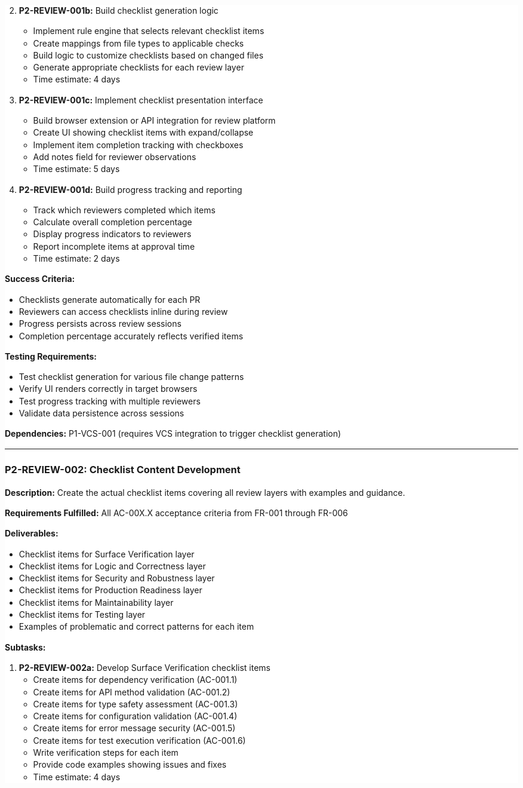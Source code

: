2. **P2-REVIEW-001b:** Build checklist generation logic
   - Implement rule engine that selects relevant checklist items
   - Create mappings from file types to applicable checks
   - Build logic to customize checklists based on changed files
   - Generate appropriate checklists for each review layer
   - Time estimate: 4 days

3. **P2-REVIEW-001c:** Implement checklist presentation interface
   - Build browser extension or API integration for review platform
   - Create UI showing checklist items with expand/collapse
   - Implement item completion tracking with checkboxes
   - Add notes field for reviewer observations
   - Time estimate: 5 days

4. **P2-REVIEW-001d:** Build progress tracking and reporting
   - Track which reviewers completed which items
   - Calculate overall completion percentage
   - Display progress indicators to reviewers
   - Report incomplete items at approval time
   - Time estimate: 2 days

**Success Criteria:**
- Checklists generate automatically for each PR
- Reviewers can access checklists inline during review
- Progress persists across review sessions
- Completion percentage accurately reflects verified items

**Testing Requirements:**
- Test checklist generation for various file change patterns
- Verify UI renders correctly in target browsers
- Test progress tracking with multiple reviewers
- Validate data persistence across sessions

**Dependencies:** P1-VCS-001 (requires VCS integration to trigger checklist generation)

---

### P2-REVIEW-002: Checklist Content Development

**Description:** Create the actual checklist items covering all review layers with examples and guidance.

**Requirements Fulfilled:** All AC-00X.X acceptance criteria from FR-001 through FR-006

**Deliverables:**
- Checklist items for Surface Verification layer
- Checklist items for Logic and Correctness layer
- Checklist items for Security and Robustness layer
- Checklist items for Production Readiness layer
- Checklist items for Maintainability layer
- Checklist items for Testing layer
- Examples of problematic and correct patterns for each item

**Subtasks:**
1. **P2-REVIEW-002a:** Develop Surface Verification checklist items
   - Create items for dependency verification (AC-001.1)
   - Create items for API method validation (AC-001.2)
   - Create items for type safety assessment (AC-001.3)
   - Create items for configuration validation (AC-001.4)
   - Create items for error message security (AC-001.5)
   - Create items for test execution verification (AC-001.6)
   - Write verification steps for each item
   - Provide code examples showing issues and fixes
   - Time estimate: 4 days
